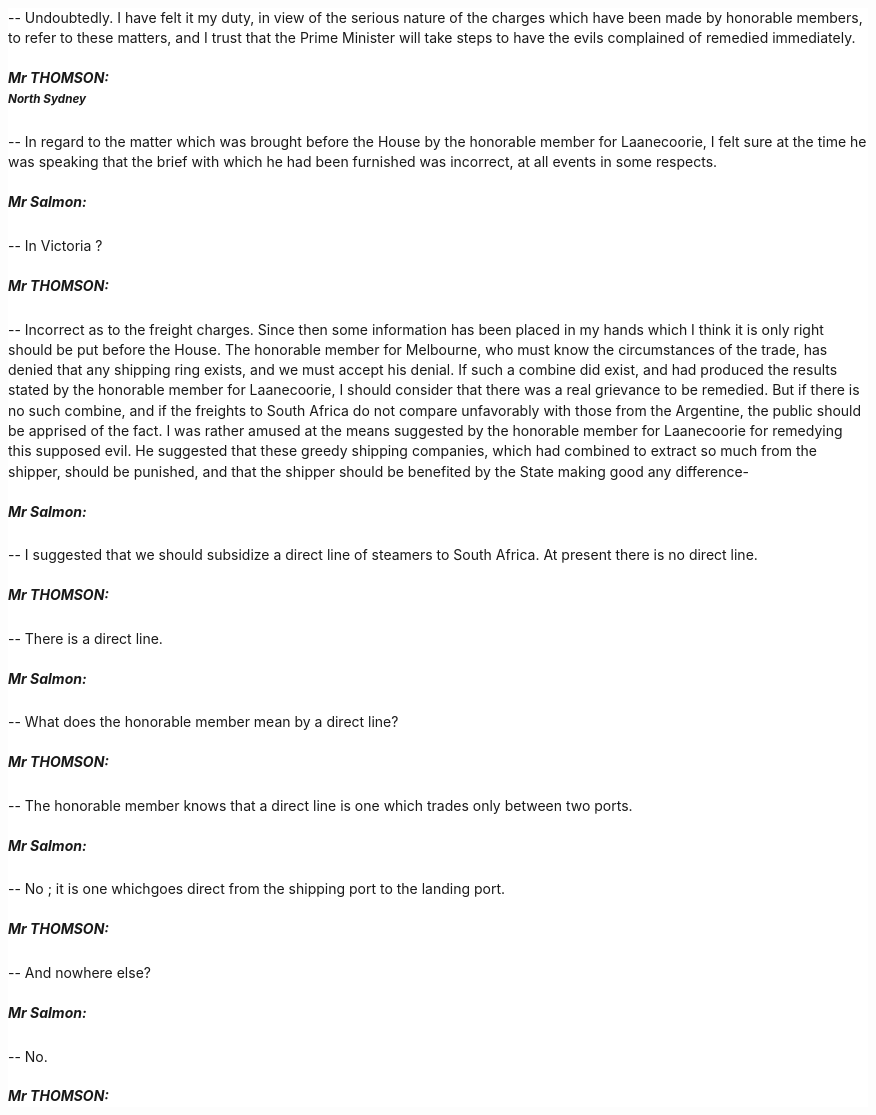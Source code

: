 -- Undoubtedly. I have felt it my duty, in view of the serious nature of the charges which have been made by honorable members, to refer to these matters, and I trust that the Prime Minister will take steps to have the evils complained of remedied immediately. 

##### Mr THOMSON:<br><small class="text-muted">North Sydney</small>

-- In regard to the matter which was brought before the House by the honorable member for Laanecoorie, I felt sure at the time he was speaking that the brief with which he had been furnished was incorrect, at all events in some respects. 

##### Mr Salmon:

-- In Victoria ? 

##### Mr THOMSON:

-- Incorrect as to the freight charges. Since then some information has been placed in my hands which I think it is only right should be put before the House. The honorable member for Melbourne, who must know the circumstances of the trade, has denied that any shipping ring exists, and we must accept his denial. If such a combine did exist, and had produced the results stated by the honorable member for Laanecoorie, I should consider that there was a real grievance to be remedied. But if there is no such combine, and if the freights to South Africa do not compare unfavorably with those from the Argentine, the public should be apprised of the fact. I was rather amused at the means suggested by the honorable member for Laanecoorie for remedying this supposed evil. He suggested that these greedy shipping companies, which had combined to extract so much from the shipper, should be punished, and that the shipper should be benefited by the State making good any difference- 

##### Mr Salmon:

-- I suggested that we should subsidize a direct line of steamers to South Africa. At present there is no direct line. 

##### Mr THOMSON:

-- There is a direct line. 

##### Mr Salmon:

-- What does the honorable member mean by a direct line? 

##### Mr THOMSON:

-- The honorable member knows that a direct line is one which trades only between two ports. 

##### Mr Salmon:

-- No ; it is one whichgoes direct from the shipping port to the landing port. 

##### Mr THOMSON:

-- And nowhere else? 

##### Mr Salmon:

-- No. 

##### Mr THOMSON:
